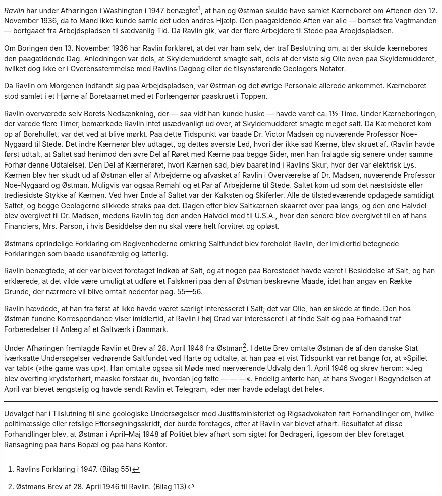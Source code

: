*Ravlin* har under Afhøringen i Washington i 1947 benægtet[^22], at han og Østman skulde have samlet Kærneboret om Aftenen den 12. November 1936, da to Mand ikke kunde samle det uden andres Hjælp. Den paagældende Aften var alle — bortset fra Vagtmanden — bortgaaet fra Arbejdspladsen til sædvanlig Tid. Da Ravlin gik, var der flere Arbejdere til Stede paa Arbejdspladsen.

Om Boringen den 13. November 1936 har Ravlin forklaret, at det var ham selv, der traf Beslutning om, at der skulde kærnebores den paagældende Dag. Anledningen var dels, at Skyldemudderet smagte salt, dels at der viste sig Olie oven paa Skyldemudderet, hvilket dog ikke er i Overensstemmelse med Ravlins Dagbog eller de tilsynsførende Geologers Notater.

Da Ravlin om Morgenen indfandt sig paa Arbejdspladsen, var Østman og det øvrige Personale allerede ankommet. Kærneboret stod samlet i et Hjørne af Boretaarnet med et Forlængerrør paaskruet i Toppen.

Ravlin overværede selv Borets Nedsænkning, der — saa vidt han kunde huske — havde varet ca. 1½ Time. Under Kærneboringen, der varede flere Timer, bemærkede Ravlin intet usædvanligt ud over, at Skyldemudderet smagte meget salt. Da Kærneboret kom op af Borehullet, var det ved at blive mørkt. Paa dette Tidspunkt var baade Dr. Victor Madsen og nuværende Professor Noe-Nygaard til Stede. Det indre Kærnerør blev udtaget, og dettes øverste Led, hvori der ikke sad Kærne, blev skruet af. (Ravlin havde først udtalt, at Saltet sad henimod den øvre Del af Røret med Kærne paa begge Sider, men han fralagde sig senere under samme Forhør denne Udtalelse). Den Del af Kærnerøret, hvori Kærnen sad, blev baaret ind i Ravlins Skur, hvor der var elektrisk Lys. Kærnen blev her skudt ud af Østman eller af Arbejderne og afvasket af Ravlin i Overværelse af Dr. Madsen, nuværende Professor Noe-Nygaard og Østman. Muligvis var ogsaa Remahl og et Par af Arbejderne til Stede. Saltet kom ud som det næstsidste eller trediesidste Stykke af Kærnen. Ved hver Ende af Saltet var der Kalksten og Skiferler. Alle de tilstedeværende opdagede samtidigt Saltet, og begge Geologerne slikkede straks paa det. Dagen efter blev Saltkærnen skaarret over paa langs, og den ene Halvdel blev overgivet til Dr. Madsen, medens Ravlin tog den anden Halvdel med til U.S.A., hvor den senere blev overgivet til en af hans Financiers, Mrs. Parson, i hvis Besiddelse den nu skal være helt forvitret og opløst.

Østmans oprindelige Forklaring om Begivenhederne omkring Saltfundet blev foreholdt Ravlin, der imidlertid betegnede Forklaringen som baade usandfærdig og latterlig.

Ravlin benægtede, at der var blevet foretaget Indkøb af Salt, og at nogen paa Borestedet havde været i Besiddelse af Salt, og han erklærede, at det vilde være umuligt at udføre et Falskneri paa den af Østman beskrevne Maade, idet han angav en Række Grunde, der nærmere vil blive omtalt nedenfor pag. 55—56.

Ravlin hævdede, at han fra først af ikke havde været særligt interesseret i Salt; det var Olie, han ønskede at finde. Den hos Østman fundne Korrespondance viser imidlertid, at Ravlin i høj Grad var interesseret i at finde Salt og paa Forhaand traf Forberedelser til Anlæg af et Saltværk i Danmark.

Under Afhøringen fremlagde Ravlin et Brev af 28. April 1946 fra Østman[^23]. I dette Brev omtalte Østman de af den danske Stat iværksatte Undersøgelser vedrørende Saltfundet ved Harte og udtalte, at han paa et vist Tidspunkt var ret bange for, at »Spillet var tabt« (»the game was up«). Han omtalte ogsaa sit Møde med nærværende Udvalg den 1. April 1946 og skrev herom: »Jeg blev overting krydsforhørt, maaske forstaar du, hvordan jeg følte — — —«. Endelig anførte han, at hans Svoger i Begyndelsen af April var blevet ængstelig og havde sendt Ravlin et Telegram, »der nær havde ødelagt det hele«.

---

Udvalget har i Tilslutning til sine geologiske Undersøgelser med Justitsministeriet og Rigsadvokaten ført Forhandlinger om, hvilke politimæssige eller retslige Eftersøgningsskridt, der burde foretages, efter at Ravlin var blevet afhørt. Resultatet af disse Forhandlinger blev, at Østman i April–Maj 1948 af Politiet blev afhørt som sigtet for Bedrageri, ligesom der blev foretaget Ransagning paa hans Bopæl og paa hans Kontor.


[^1]: Østmans Forklaring til Politiet i 1943. (Bilag 9—11)
[^2]: Østmans Forklaring til Gunnar Larsen i 1943. (Bilag 34.)
[^3]: Lannungs Forklaring til Gunnar Larsen i 1943. (Bilag 34.)
[^4]: Junckers Forklaring til Gunnar Larsen i 1943. (Bilag 34.)
[^5]: Personalets Forklaring til Politiet. (Bilag 23—30)
[^6]: De tilsynsførende Geologers Forklaringer. (Bilag 20—21)
[^7]: Østmans Forklaring til Udvalget i 1946. (Bilag 118)
[^8]: Østmans Redegørelse til D.A.P. Co. i 1946. (Bilag 117)
[^9]: Østmans skriftlige Redegørelse over for Udvalget (Bilag 118)
[^10]: Østmans Forklaring til Politiet i 1946. (Bilag 12-15)
[^11]: Østmans Forklaring i Retten i 1947. (Bilag 53)
[^12]: Junckers Forklaring i 1946. (Bilag 32)
[^13]: Udskrift af Retsbogen for den 22. Januar 1947 for Københavns Byrets 5. Afdeling. (Bilag 53)
[^14]: Fhv. Generalkonsul Krügers og Dr. Bests Forklaringer. (Bilag 47 og 48)
[^15]: Gunnar Larsens Forklaring i 1946. (Bilag 33 og 34)
[^16]: Lannungs Forklaring. (Bilag 35 og 36)
[^17]: S. A. Andersens Forklaring i 1946. (Bilag 44)
[^18]: Rasmus Clausens og Fru Anna Clausens Forklaringer. (Bilag 41-43)
[^19]: Udskrift af Retsbogen for den 16. December 1946 for Frederikshavn Købstad m. v. (Bilag 51-52)
[^20]: Nørgaards og Sølvers Forklaringer i 1947.
[^21]: Uddrag af Forhandlingsprotokollen for A/S Undergrunden, Aarhus. (Bilag 124)
[^22]: Ravlins Forklaring i 1947. (Bilag 55)
[^23]: Østmans Brev af 28. April 1946 til Ravlin. (Bilag 113)
[^24]: Østmans Forklaring til Politiet i 1948. (Bilag 17-19)
[^25]: Østmans Forklaring i Retten i 1948. (Bilag 54)
[^26]: Højesteretssagfører V. Carstensens Brev af 27. August 1945 til Østman. (Bilag 131)
[^27]: Østmans Brev af 28. August 1945 til Højesteretssagfører V. Carstensen. (Bilag 132)
[^28]: Østmans Samtale med HRS. Gamborg d. 28 April 1941. (Bilag 125)
[^29]: Politirapport af 21. Juni 1948. (Bilag 50)
[^30]: Højesteretssagfører L. Gamborgs Brev af 15. Januar 1942 til Landsretssagfører H. Lannung. (Bilag 127)
[^31]: Ravlins Forklaring i 1948. (Bilag 56)
[^32]: Østmans Brev af 28. December 1946 til Ravlin. (Bilag 116)
[^33]: Østmans Redegørelser til Danish American Prospecting Company og Udvalget til Revision af Undergrundslovene. (Bilag 117 og 118)
[^34]: Østmans skriftlige Erklæring til Politiet af 22. Oktober 1946. (Bilag 15)
[^35]: Østmans Brev af 28. Juni 1946 til Ravlin. (Bilag 114)